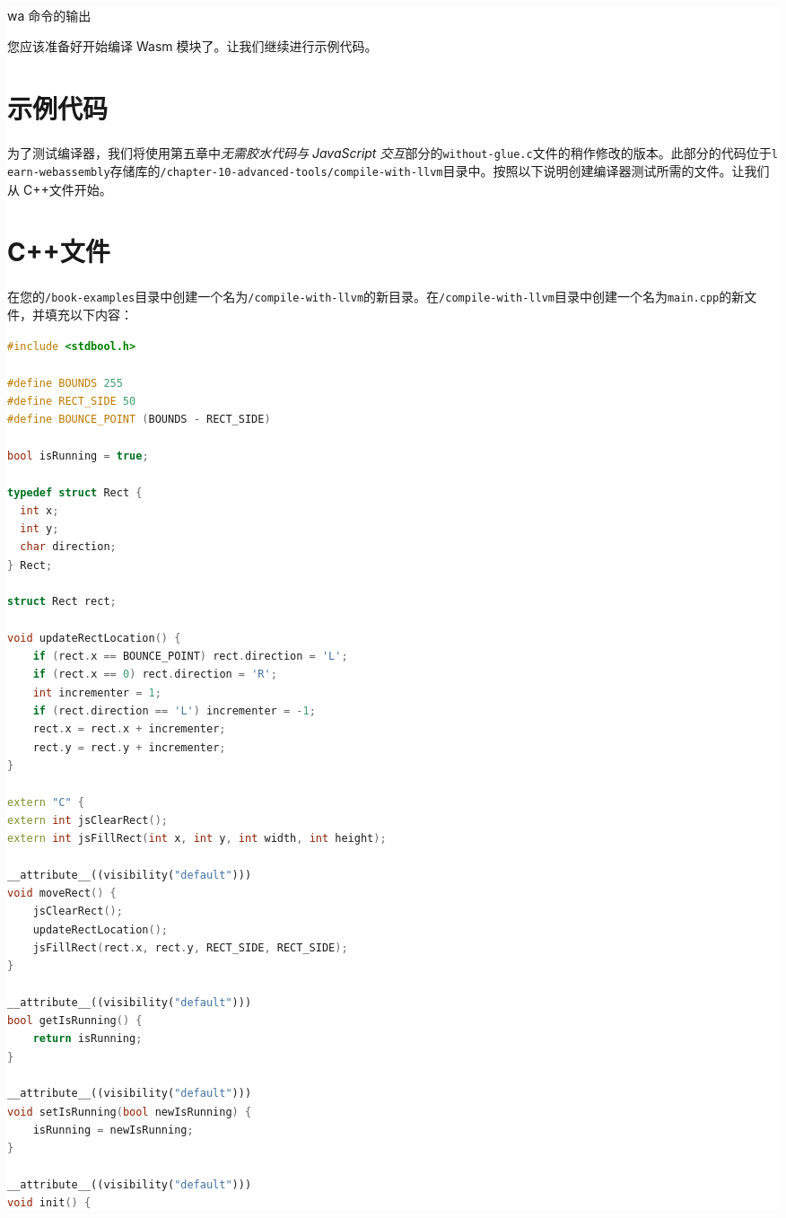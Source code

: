 wa 命令的输出

您应该准备好开始编译 Wasm 模块了。让我们继续进行示例代码。

# 示例代码

为了测试编译器，我们将使用第五章中*无需胶水代码与 JavaScript 交互*部分的`without-glue.c`文件的稍作修改的版本。此部分的代码位于`learn-webassembly`存储库的`/chapter-10-advanced-tools/compile-with-llvm`目录中。按照以下说明创建编译器测试所需的文件。让我们从 C++文件开始。

# C++文件

在您的`/book-examples`目录中创建一个名为`/compile-with-llvm`的新目录。在`/compile-with-llvm`目录中创建一个名为`main.cpp`的新文件，并填充以下内容：

```cpp
#include <stdbool.h>

#define BOUNDS 255
#define RECT_SIDE 50
#define BOUNCE_POINT (BOUNDS - RECT_SIDE)

bool isRunning = true;

typedef struct Rect {
  int x;
  int y;
  char direction;
} Rect;

struct Rect rect;

void updateRectLocation() {
    if (rect.x == BOUNCE_POINT) rect.direction = 'L';
    if (rect.x == 0) rect.direction = 'R';
    int incrementer = 1;
    if (rect.direction == 'L') incrementer = -1;
    rect.x = rect.x + incrementer;
    rect.y = rect.y + incrementer;
}

extern "C" {
extern int jsClearRect();
extern int jsFillRect(int x, int y, int width, int height);

__attribute__((visibility("default")))
void moveRect() {
    jsClearRect();
    updateRectLocation();
    jsFillRect(rect.x, rect.y, RECT_SIDE, RECT_SIDE);
}

__attribute__((visibility("default")))
bool getIsRunning() {
    return isRunning;
}

__attribute__((visibility("default")))
void setIsRunning(bool newIsRunning) {
    isRunning = newIsRunning;
}

__attribute__((visibility("default")))
void init() {
```